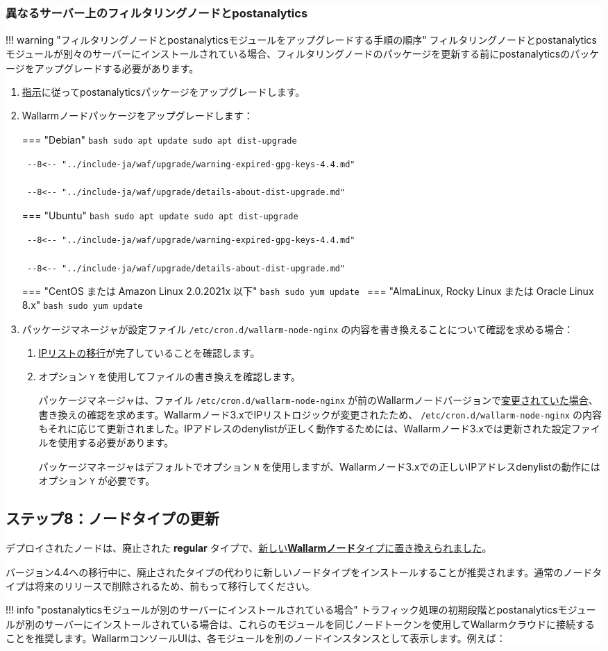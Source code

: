 ### 異なるサーバー上のフィルタリングノードとpostanalytics

!!! warning "フィルタリングノードとpostanalyticsモジュールをアップグレードする手順の順序"
    フィルタリングノードとpostanalyticsモジュールが別々のサーバーにインストールされている場合、フィルタリングノードのパッケージを更新する前にpostanalyticsのパッケージをアップグレードする必要があります。

1. [指示](separate-postanalytics.md)に従ってpostanalyticsパッケージをアップグレードします。
2. Wallarmノードパッケージをアップグレードします：

    === "Debian"
        ```bash
        sudo apt update
        sudo apt dist-upgrade
        ```

        --8<-- "../include-ja/waf/upgrade/warning-expired-gpg-keys-4.4.md"

        --8<-- "../include-ja/waf/upgrade/details-about-dist-upgrade.md"
    === "Ubuntu"
        ```bash
        sudo apt update
        sudo apt dist-upgrade
        ```

        --8<-- "../include-ja/waf/upgrade/warning-expired-gpg-keys-4.4.md"

        --8<-- "../include-ja/waf/upgrade/details-about-dist-upgrade.md"
    === "CentOS または Amazon Linux 2.0.2021x 以下"
        ```bash
        sudo yum update
        ```
    === "AlmaLinux, Rocky Linux または Oracle Linux 8.x"
        ```bash
        sudo yum update
        ```
3. パッケージマネージャが設定ファイル `/etc/cron.d/wallarm-node-nginx` の内容を書き換えることについて確認を求める場合：

    1. [IPリストの移行](#step-6-migrate-allowlists-and-denylists-from-previous-wallarm-node-version-to-42)が完了していることを確認します。
    2. オプション `Y` を使用してファイルの書き換えを確認します。

        パッケージマネージャは、ファイル `/etc/cron.d/wallarm-node-nginx` が前のWallarmノードバージョンで[変更されていた場合](/2.18/admin-en/configure-ip-blocking-nginx-en/)、書き換えの確認を求めます。Wallarmノード3.xでIPリストロジックが変更されたため、 `/etc/cron.d/wallarm-node-nginx` の内容もそれに応じて更新されました。IPアドレスのdenylistが正しく動作するためには、Wallarmノード3.xでは更新された設定ファイルを使用する必要があります。

        パッケージマネージャはデフォルトでオプション `N` を使用しますが、Wallarmノード3.xでの正しいIPアドレスdenylistの動作にはオプション `Y` が必要です。

## ステップ8：ノードタイプの更新

デプロイされたノードは、廃止された **regular** タイプで、[新しい**Wallarmノード**タイプに置き換えられました](what-is-new.md#unified-registration-of-nodes-in-the-wallarm-cloud-by-tokens)。

バージョン4.4への移行中に、廃止されたタイプの代わりに新しいノードタイプをインストールすることが推奨されます。通常のノードタイプは将来のリリースで削除されるため、前もって移行してください。

!!! info "postanalyticsモジュールが別のサーバーにインストールされている場合"
    トラフィック処理の初期段階とpostanalyticsモジュールが別のサーバーにインストールされている場合は、これらのモジュールを同じノードトークンを使用してWallarmクラウドに接続することを推奨します。WallarmコンソールUIは、各モジュールを別のノードインスタンスとして表示します。例えば：
